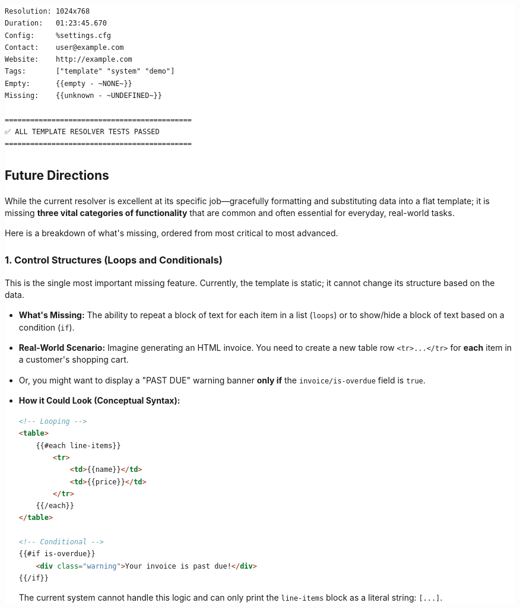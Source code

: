 ```
Resolution: 1024x768
Duration:   01:23:45.670
Config:     %settings.cfg
Contact:    user@example.com
Website:    http://example.com
Tags:       ["template" "system" "demo"]
Empty:      {{empty - ~NONE~}}
Missing:    {{unknown - ~UNDEFINED~}}

============================================
✅ ALL TEMPLATE RESOLVER TESTS PASSED
============================================
```

## Future Directions

While the current resolver is excellent at its specific job—gracefully formatting and substituting data into a flat template;
it is missing **three vital categories of functionality** that are common and often essential for everyday, real-world tasks.

Here is a breakdown of what's missing, ordered from most critical to most advanced.

### **1. Control Structures (Loops and Conditionals)**

This is the single most important missing feature. Currently, the template is static; it cannot change its structure based on the data.

*   **What's Missing:** The ability to repeat a block of text for each item in a list (`loops`) or to show/hide a block of text based on a condition (`if`).

*   **Real-World Scenario:** Imagine generating an HTML invoice. You need to create a new table row `<tr>...</tr>` for **each** item in a customer's shopping cart.
*   Or, you might want to display a "PAST DUE" warning banner **only if** the `invoice/is-overdue` field is `true`.

*   **How it Could Look (Conceptual Syntax):**
    ```html
    <!-- Looping -->
    <table>
        {{#each line-items}}
            <tr>
                <td>{{name}}</td>
                <td>{{price}}</td>
            </tr>
        {{/each}}
    </table>

    <!-- Conditional -->
    {{#if is-overdue}}
        <div class="warning">Your invoice is past due!</div>
    {{/if}}
    ```
    The current system cannot handle this logic and can only print the `line-items` block as a literal string: `[...]`.
